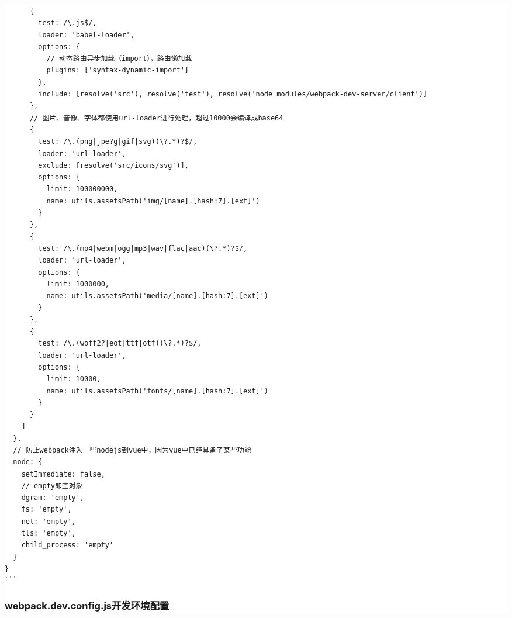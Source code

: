           {
            test: /\.js$/,
            loader: 'babel-loader',
            options: {
              // 动态路由异步加载（import），路由懒加载
              plugins: ['syntax-dynamic-import']
            },
            include: [resolve('src'), resolve('test'), resolve('node_modules/webpack-dev-server/client')]
          },
          // 图片、音像、字体都使用url-loader进行处理，超过10000会编译成base64
          {
            test: /\.(png|jpe?g|gif|svg)(\?.*)?$/,
            loader: 'url-loader',
            exclude: [resolve('src/icons/svg')],
            options: {
              limit: 100000000,
              name: utils.assetsPath('img/[name].[hash:7].[ext]')
            }
          },
          {
            test: /\.(mp4|webm|ogg|mp3|wav|flac|aac)(\?.*)?$/,
            loader: 'url-loader',
            options: {
              limit: 1000000,
              name: utils.assetsPath('media/[name].[hash:7].[ext]')
            }
          },
          {
            test: /\.(woff2?|eot|ttf|otf)(\?.*)?$/,
            loader: 'url-loader',
            options: {
              limit: 10000,
              name: utils.assetsPath('fonts/[name].[hash:7].[ext]')
            }
          }
        ]
      },
      // 防止webpack注入一些nodejs到vue中，因为vue中已经具备了某些功能
      node: {
        setImmediate: false,
        // empty即空对象
        dgram: 'empty',
        fs: 'empty',
        net: 'empty',
        tls: 'empty',
        child_process: 'empty'
      }
    }
    ```

### webpack.dev.config.js开发环境配置
